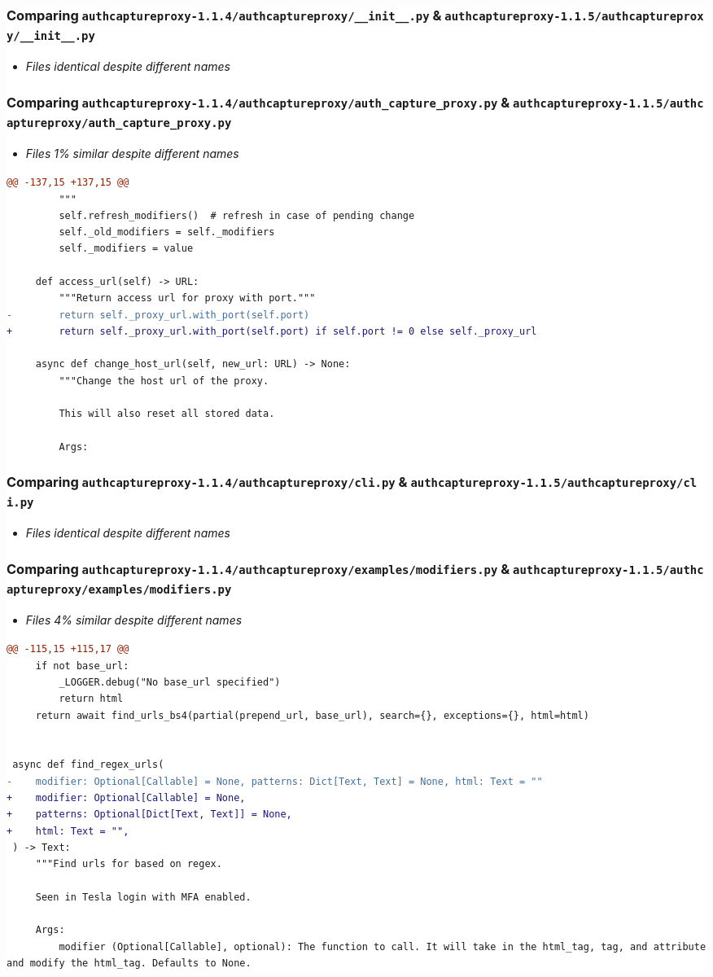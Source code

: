 ### Comparing `authcaptureproxy-1.1.4/authcaptureproxy/__init__.py` & `authcaptureproxy-1.1.5/authcaptureproxy/__init__.py`

 * *Files identical despite different names*

### Comparing `authcaptureproxy-1.1.4/authcaptureproxy/auth_capture_proxy.py` & `authcaptureproxy-1.1.5/authcaptureproxy/auth_capture_proxy.py`

 * *Files 1% similar despite different names*

```diff
@@ -137,15 +137,15 @@
         """
         self.refresh_modifiers()  # refresh in case of pending change
         self._old_modifiers = self._modifiers
         self._modifiers = value
 
     def access_url(self) -> URL:
         """Return access url for proxy with port."""
-        return self._proxy_url.with_port(self.port)
+        return self._proxy_url.with_port(self.port) if self.port != 0 else self._proxy_url
 
     async def change_host_url(self, new_url: URL) -> None:
         """Change the host url of the proxy.
 
         This will also reset all stored data.
 
         Args:
```

### Comparing `authcaptureproxy-1.1.4/authcaptureproxy/cli.py` & `authcaptureproxy-1.1.5/authcaptureproxy/cli.py`

 * *Files identical despite different names*

### Comparing `authcaptureproxy-1.1.4/authcaptureproxy/examples/modifiers.py` & `authcaptureproxy-1.1.5/authcaptureproxy/examples/modifiers.py`

 * *Files 4% similar despite different names*

```diff
@@ -115,15 +115,17 @@
     if not base_url:
         _LOGGER.debug("No base_url specified")
         return html
     return await find_urls_bs4(partial(prepend_url, base_url), search={}, exceptions={}, html=html)
 
 
 async def find_regex_urls(
-    modifier: Optional[Callable] = None, patterns: Dict[Text, Text] = None, html: Text = ""
+    modifier: Optional[Callable] = None,
+    patterns: Optional[Dict[Text, Text]] = None,
+    html: Text = "",
 ) -> Text:
     """Find urls for based on regex.
 
     Seen in Tesla login with MFA enabled.
 
     Args:
         modifier (Optional[Callable], optional): The function to call. It will take in the html_tag, tag, and attribute and modify the html_tag. Defaults to None.
```